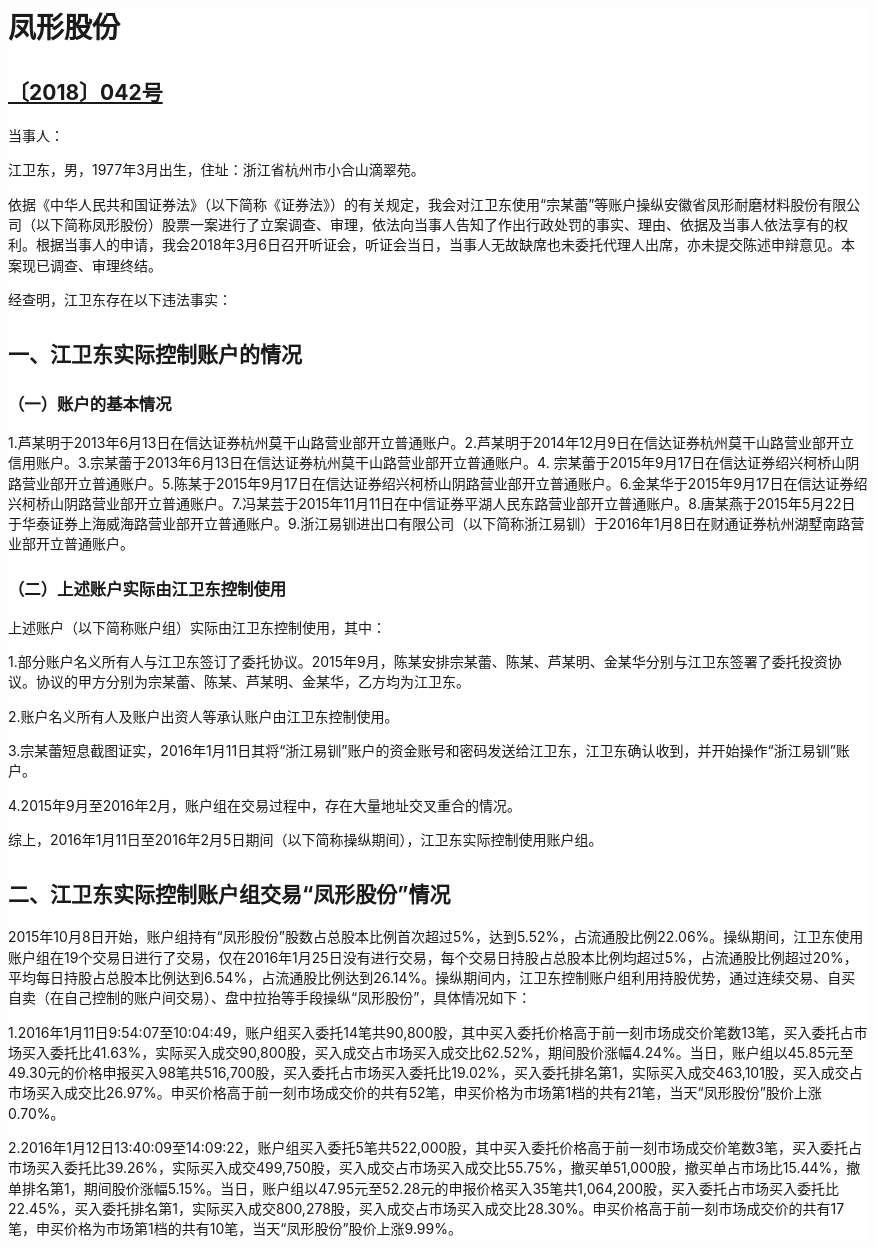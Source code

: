 # 凤形股份

## [〔2018〕042号](http://www.csrc.gov.cn/pub/zjhpublic/G00306212/201806/t20180606_339234.htm)


 

当事人：

江卫东，男，1977年3月出生，住址：浙江省杭州市小合山滴翠苑。

依据《中华人民共和国证券法》（以下简称《证券法》）的有关规定，我会对江卫东使用“宗某蕾”等账户操纵安徽省凤形耐磨材料股份有限公司（以下简称凤形股份）股票一案进行了立案调查、审理，依法向当事人告知了作出行政处罚的事实、理由、依据及当事人依法享有的权利。根据当事人的申请，我会2018年3月6日召开听证会，听证会当日，当事人无故缺席也未委托代理人出席，亦未提交陈述申辩意见。本案现已调查、审理终结。

经查明，江卫东存在以下违法事实：

## 一、江卫东实际控制账户的情况

### （一）账户的基本情况

1.芦某明于2013年6月13日在信达证券杭州莫干山路营业部开立普通账户。2.芦某明于2014年12月9日在信达证券杭州莫干山路营业部开立信用账户。3.宗某蕾于2013年6月13日在信达证券杭州莫干山路营业部开立普通账户。4. 宗某蕾于2015年9月17日在信达证券绍兴柯桥山阴路营业部开立普通账户。5.陈某于2015年9月17日在信达证券绍兴柯桥山阴路营业部开立普通账户。6.金某华于2015年9月17日在信达证券绍兴柯桥山阴路营业部开立普通账户。7.冯某芸于2015年11月11日在中信证券平湖人民东路营业部开立普通账户。8.唐某燕于2015年5月22日于华泰证券上海威海路营业部开立普通账户。9.浙江易钏进出口有限公司（以下简称浙江易钏）于2016年1月8日在财通证券杭州湖墅南路营业部开立普通账户。

### （二）上述账户实际由江卫东控制使用

上述账户（以下简称账户组）实际由江卫东控制使用，其中：

1.部分账户名义所有人与江卫东签订了委托协议。2015年9月，陈某安排宗某蕾、陈某、芦某明、金某华分别与江卫东签署了委托投资协议。协议的甲方分别为宗某蕾、陈某、芦某明、金某华，乙方均为江卫东。

2.账户名义所有人及账户出资人等承认账户由江卫东控制使用。

3.宗某蕾短息截图证实，2016年1月11日其将“浙江易钏”账户的资金账号和密码发送给江卫东，江卫东确认收到，并开始操作“浙江易钏”账户。

4.2015年9月至2016年2月，账户组在交易过程中，存在大量地址交叉重合的情况。

综上，2016年1月11日至2016年2月5日期间（以下简称操纵期间），江卫东实际控制使用账户组。

## 二、江卫东实际控制账户组交易“凤形股份”情况

2015年10月8日开始，账户组持有“凤形股份”股数占总股本比例首次超过5%，达到5.52%，占流通股比例22.06%。操纵期间，江卫东使用账户组在19个交易日进行了交易，仅在2016年1月25日没有进行交易，每个交易日持股占总股本比例均超过5%，占流通股比例超过20%，平均每日持股占总股本比例达到6.54%，占流通股比例达到26.14%。操纵期间内，江卫东控制账户组利用持股优势，通过连续交易、自买自卖（在自己控制的账户间交易）、盘中拉抬等手段操纵“凤形股份”，具体情况如下：

1.2016年1月11日9:54:07至10:04:49，账户组买入委托14笔共90,800股，其中买入委托价格高于前一刻市场成交价笔数13笔，买入委托占市场买入委托比41.63%，实际买入成交90,800股，买入成交占市场买入成交比62.52%，期间股价涨幅4.24%。当日，账户组以45.85元至49.30元的价格申报买入98笔共516,700股，买入委托占市场买入委托比19.02%，买入委托排名第1，实际买入成交463,101股，买入成交占市场买入成交比26.97%。申买价格高于前一刻市场成交价的共有52笔，申买价格为市场第1档的共有21笔，当天“凤形股份”股价上涨0.70%。

2.2016年1月12日13:40:09至14:09:22，账户组买入委托5笔共522,000股，其中买入委托价格高于前一刻市场成交价笔数3笔，买入委托占市场买入委托比39.26%，实际买入成交499,750股，买入成交占市场买入成交比55.75%，撤买单51,000股，撤买单占市场比15.44%，撤单排名第1，期间股价涨幅5.15%。当日，账户组以47.95元至52.28元的申报价格买入35笔共1,064,200股，买入委托占市场买入委托比22.45%，买入委托排名第1，实际买入成交800,278股，买入成交占市场买入成交比28.30%。申买价格高于前一刻市场成交价的共有17笔，申买价格为市场第1档的共有10笔，当天“凤形股份”股价上涨9.99%。
